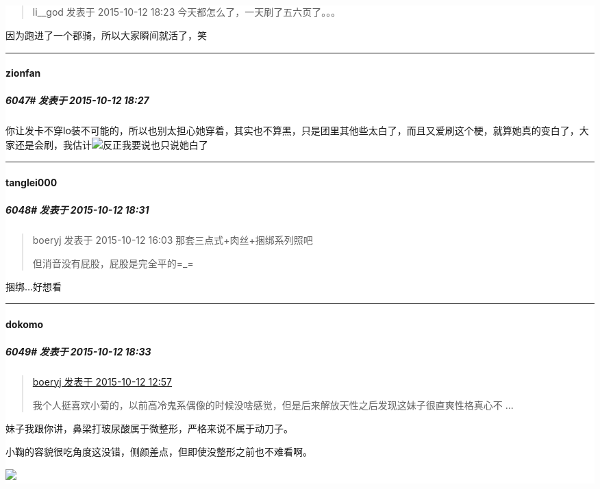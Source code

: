 
<blockquote>li__god 发表于 2015-10-12 18:23
今天都怎么了，一天刷了五六页了。。。</blockquote>
因为跑进了一个郡骑，所以大家瞬间就活了，笑







-----

####  zionfan  
##### 6047#       发表于 2015-10-12 18:27




你让发卡不穿lo装不可能的，所以也别太担心她穿着，其实也不算黑，只是团里其他些太白了，而且又爱刷这个梗，就算她真的变白了，大家还是会刷，我估计<img src="https://static.saraba1st.com/image/smiley/face/151.gif" referrerpolicy="no-referrer">反正我要说也只说她白了







-----

####  tanglei000  
##### 6048#       发表于 2015-10-12 18:31



<blockquote>boeryj 发表于 2015-10-12 16:03
那套三点式+肉丝+捆绑系列照吧

但消音没有屁股，屁股是完全平的=_=</blockquote>
捆绑…好想看







-----

####  dokomo  
##### 6049#       发表于 2015-10-12 18:33



<blockquote><a href="httphttps://bbs.saraba1st.com/2b/forum.php?mod=redirect&amp;goto=findpost&amp;pid=30419520&amp;ptid=1105387" target="_blank">boeryj 发表于 2015-10-12 12:57</a>

我个人挺喜欢小菊的，以前高冷鬼系偶像的时候没啥感觉，但是后来解放天性之后发现这妹子很直爽性格真心不 ...</blockquote>
妹子我跟你讲，鼻梁打玻尿酸属于微整形，严格来说不属于动刀子。

小鞠的容貌很吃角度这没错，侧颜差点，但即使没整形之前也不难看啊。




<img src="http://img.saraba1st.com/forum/201510/12/183219q1xvrt01n50sbn5t.jpg" referrerpolicy="no-referrer">

